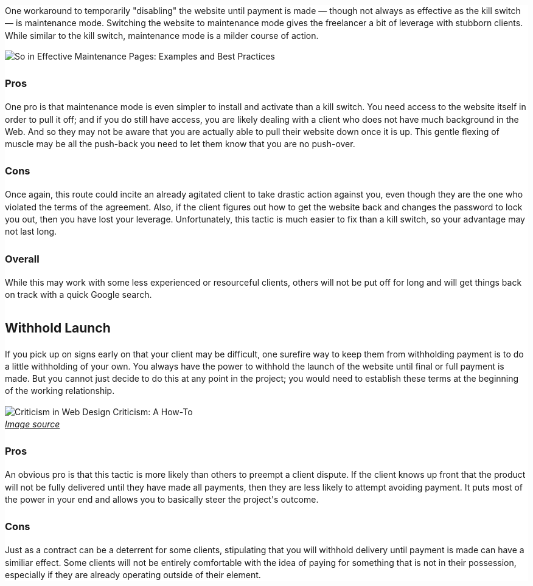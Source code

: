 One workaround to temporarily "disabling" the website until payment is made — though not always as effective as the kill switch — is maintenance mode. Switching the website to maintenance mode gives the freelancer a bit of leverage with stubborn clients. While similar to the kill switch, maintenance mode is a milder course of action.

<img loading="lazy" decoding="async" src="https://archive.smashing.media/assets/344dbf88-fdf9-42bb-adb4-46f01eedd629/9e9ad62f-033f-436a-ad1a-76955415e742/so.gif" alt="So in Effective Maintenance Pages: Examples and Best Practices" width="428" height="290" />

### Pros

One pro is that maintenance mode is even simpler to install and activate than a kill switch. You need access to the website itself in order to pull it off; and if you do still have access, you are likely dealing with a client who does not have much background in the Web. And so they may not be aware that you are actually able to pull their website down once it is up. This gentle flexing of muscle may be all the push-back you need to let them know that you are no push-over.</p>

### Cons

Once again, this route could incite an already agitated client to take drastic action against you, even though they are the one who violated the terms of the agreement. Also, if the client figures out how to get the website back and changes the password to lock you out, then you have lost your leverage. Unfortunately, this tactic is much easier to fix than a kill switch, so your advantage may not last long.</p>

### Overall

While this may work with some less experienced or resourceful clients, others will not be put off for long and will get things back on track with a quick Google search.</p>

## Withhold Launch

If you pick up on signs early on that your client may be difficult, one surefire way to keep them from withholding payment is to do a little withholding of your own. You always have the power to withhold the launch of the website until final or full payment is made. But you cannot just decide to do this at any point in the project; you would need to establish these terms at the beginning of the working relationship.

<img loading="lazy" decoding="async" src="https://archive.smashing.media/assets/344dbf88-fdf9-42bb-adb4-46f01eedd629/5d68a85f-8c82-480d-a461-7d81e35309da/criticism.png" alt="Criticism in Web Design Criticism: A How-To" width="501" height="333" /><br>
<em><a href="https://www.flickr.com/photos/adamcnelson/2090704218/">Image source</a></em>

### Pros

An obvious pro is that this tactic is more likely than others to preempt a client dispute. If the client knows up front that the product will not be fully delivered until they have made all payments, then they are less likely to attempt avoiding payment. It puts most of the power in your end and allows you to basically steer the project's outcome.</p>

### Cons

Just as a contract can be a deterrent for some clients, stipulating that you will withhold delivery until payment is made can have a similiar effect. Some clients will not be entirely comfortable with the idea of paying for something that is not in their possession, especially if they are already operating outside of their element.</p>
